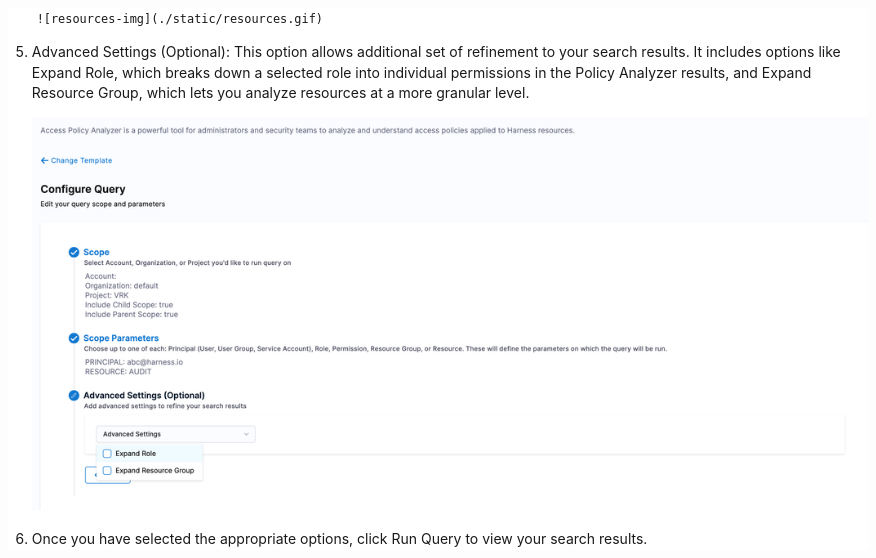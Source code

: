         ![resources-img](./static/resources.gif)       

5. Advanced Settings (Optional): This option allows additional set of refinement to your search results. It includes options like Expand Role, which breaks down a selected role into individual permissions in the Policy Analyzer results, and Expand Resource Group, which lets you analyze resources at a more granular level.

    ![advance-setting](./static/advance-setting.png)

6. Once you have selected the appropriate options, click Run Query to view your search results.
